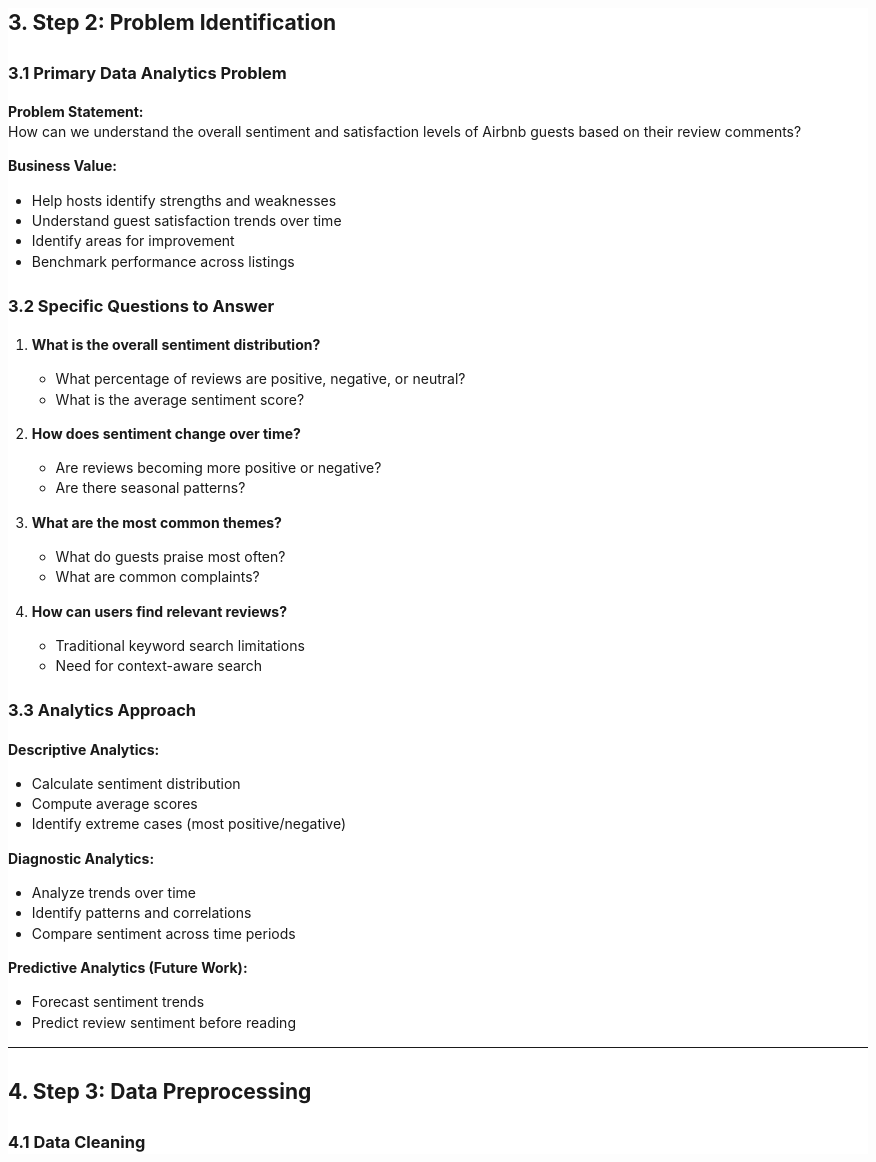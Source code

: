 
## 3. Step 2: Problem Identification

### 3.1 Primary Data Analytics Problem

**Problem Statement:**  
How can we understand the overall sentiment and satisfaction levels of Airbnb guests based on their review comments?

**Business Value:**
- Help hosts identify strengths and weaknesses
- Understand guest satisfaction trends over time
- Identify areas for improvement
- Benchmark performance across listings

### 3.2 Specific Questions to Answer

1. **What is the overall sentiment distribution?**
   - What percentage of reviews are positive, negative, or neutral?
   - What is the average sentiment score?

2. **How does sentiment change over time?**
   - Are reviews becoming more positive or negative?
   - Are there seasonal patterns?

3. **What are the most common themes?**
   - What do guests praise most often?
   - What are common complaints?

4. **How can users find relevant reviews?**
   - Traditional keyword search limitations
   - Need for context-aware search

### 3.3 Analytics Approach

**Descriptive Analytics:**
- Calculate sentiment distribution
- Compute average scores
- Identify extreme cases (most positive/negative)

**Diagnostic Analytics:**
- Analyze trends over time
- Identify patterns and correlations
- Compare sentiment across time periods

**Predictive Analytics (Future Work):**
- Forecast sentiment trends
- Predict review sentiment before reading

---

## 4. Step 3: Data Preprocessing

### 4.1 Data Cleaning
